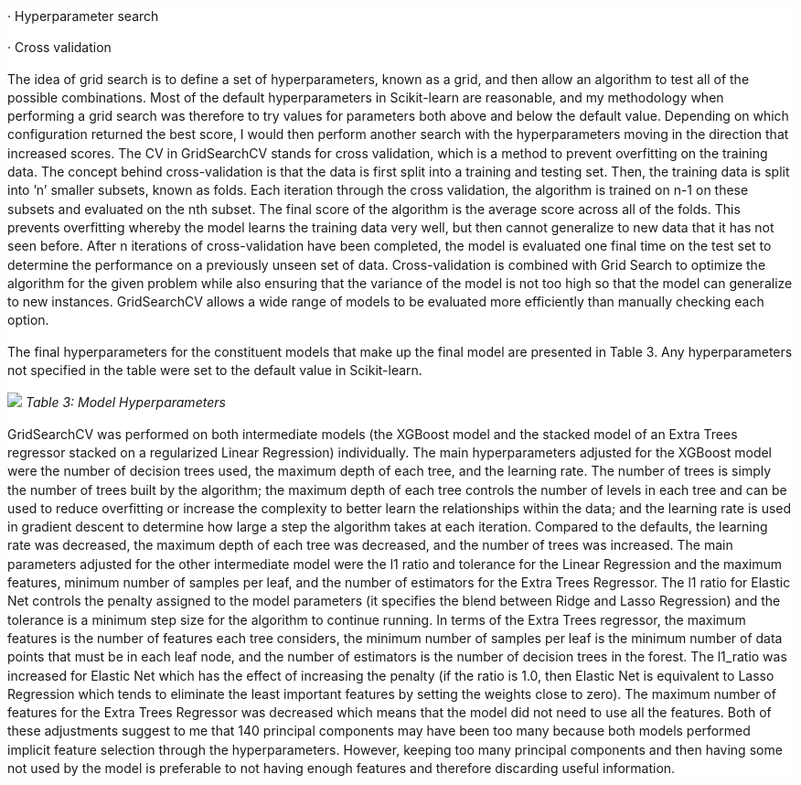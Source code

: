 · Hyperparameter search

· Cross validation

The idea of grid search is to define a set of hyperparameters, known as a grid, and then allow an algorithm to test all of the possible combinations. Most of the default hyperparameters in Scikit-learn are reasonable, and my methodology when performing a grid search was therefore to try values for parameters both above and below the default value. Depending on which configuration returned the best score, I would then perform another search with the hyperparameters moving in the direction that increased scores. The CV in GridSearchCV stands for cross validation, which is a method to prevent overfitting on the training data. The concept behind cross-validation is that the data is first split into a training and testing set. Then, the training data is split into ’n’ smaller subsets, known as folds. Each iteration through the cross validation, the algorithm is trained on n-1 on these subsets and evaluated on the nth subset. The final score of the algorithm is the average score across all of the folds. This prevents overfitting whereby the model learns the training data very well, but then cannot generalize to new data that it has not seen before. After n iterations of cross-validation have been completed, the model is evaluated one final time on the test set to determine the performance on a previously unseen set of data. Cross-validation is combined with Grid Search to optimize the algorithm for the given problem while also ensuring that the variance of the model is not too high so that the model can generalize to new instances. GridSearchCV allows a wide range of models to be evaluated more efficiently than manually checking each option.

The final hyperparameters for the constituent models that make up the final model are presented in Table 3\. Any hyperparameters not specified in the table were set to the default value in Scikit-learn.

![](https://miro.medium.com/max/2000/1*v7y25vQl8nzkYNu0yqX1mg.png?q=20)
*Table 3: Model Hyperparameters*

GridSearchCV was performed on both intermediate models (the XGBoost model and the stacked model of an Extra Trees regressor stacked on a regularized Linear Regression) individually. The main hyperparameters adjusted for the XGBoost model were the number of decision trees used, the maximum depth of each tree, and the learning rate. The number of trees is simply the number of trees built by the algorithm; the maximum depth of each tree controls the number of levels in each tree and can be used to reduce overfitting or increase the complexity to better learn the relationships within the data; and the learning rate is used in gradient descent to determine how large a step the algorithm takes at each iteration. Compared to the defaults, the learning rate was decreased, the maximum depth of each tree was decreased, and the number of trees was increased. The main parameters adjusted for the other intermediate model were the l1 ratio and tolerance for the Linear Regression and the maximum features, minimum number of samples per leaf, and the number of estimators for the Extra Trees Regressor. The l1 ratio for Elastic Net controls the penalty assigned to the model parameters (it specifies the blend between Ridge and Lasso Regression) and the tolerance is a minimum step size for the algorithm to continue running. In terms of the Extra Trees regressor, the maximum features is the number of features each tree considers, the minimum number of samples per leaf is the minimum number of data points that must be in each leaf node, and the number of estimators is the number of decision trees in the forest. The l1_ratio was increased for Elastic Net which has the effect of increasing the penalty (if the ratio is 1.0, then Elastic Net is equivalent to Lasso Regression which tends to eliminate the least important features by setting the weights close to zero). The maximum number of features for the Extra Trees Regressor was decreased which means that the model did not need to use all the features. Both of these adjustments suggest to me that 140 principal components may have been too many because both models performed implicit feature selection through the hyperparameters. However, keeping too many principal components and then having some not used by the model is preferable to not having enough features and therefore discarding useful information.
